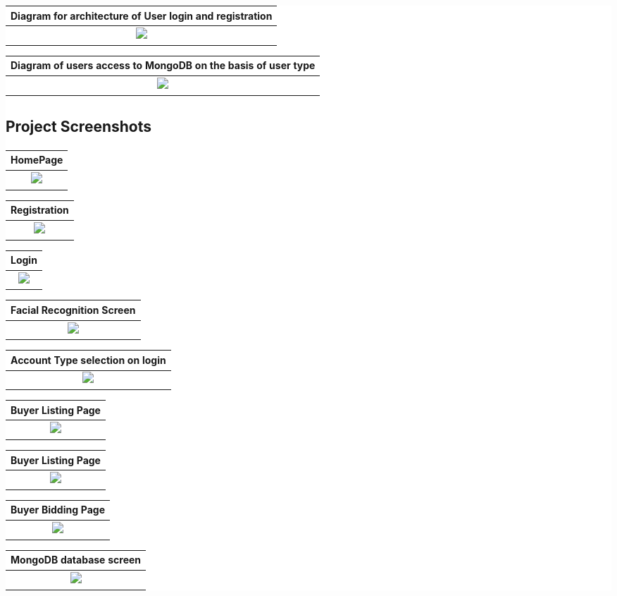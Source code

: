 | Diagram for architecture of User login and registration |
| :----: |
|<img src= "https://user-images.githubusercontent.com/85361211/163674660-71f0b940-fbe8-4695-b158-2e2f1fe30911.png" width="800">|

| Diagram of users access to MongoDB on the basis of user type |
| :----: |
|<img src= "https://user-images.githubusercontent.com/85361211/163674709-e0f11285-7196-4c99-b4ed-013bcccfac8d.png" width="800">|

## Project Screenshots
| HomePage |
| :----: |
|<img src= "https://user-images.githubusercontent.com/85361211/163674200-657b5a4c-7b5f-48fc-b809-fe952d79d84a.png" width="800">|

| Registration |
| :----: |
|<img src= "https://user-images.githubusercontent.com/85361211/163674245-1e61249a-c041-4f9b-b8f0-ec5b770f836f.png" width="800">|

| Login |
| :----: |
|<img src= "https://user-images.githubusercontent.com/85361211/163674273-0848aec7-2928-4e84-943e-8d2279b9989e.png" width="800">|

| Facial Recognition Screen |
| :----: |
|<img src= "https://user-images.githubusercontent.com/85361211/163674492-840b4859-ac42-47ec-87ec-aa4411c40261.png" width="800">|

| Account Type selection on login |
| :----: |
|<img src= "https://user-images.githubusercontent.com/85361211/163674300-04a7583b-db87-43c3-8d12-b0e7f31c1ed7.png" width="800">|

| Buyer Listing Page |
| :----: |
|<img src= "https://user-images.githubusercontent.com/85361211/163674346-2240becf-3473-46a2-ad31-2925e123ea59.png" width="800">|

| Buyer Listing Page |
| :----: |
|<img src= "https://user-images.githubusercontent.com/85361211/163674346-2240becf-3473-46a2-ad31-2925e123ea59.png" width="800">|

| Buyer Bidding Page |
| :----: |
|<img src= "https://user-images.githubusercontent.com/85361211/163674367-8c30b08c-6c41-4623-a1ba-be93a754efdc.png" width="800">|

| MongoDB database screen |
| :----: |
|<img src= "https://user-images.githubusercontent.com/85361211/163674534-a6995121-9ae2-4654-9503-8e36b958f36d.png" width="800">|
